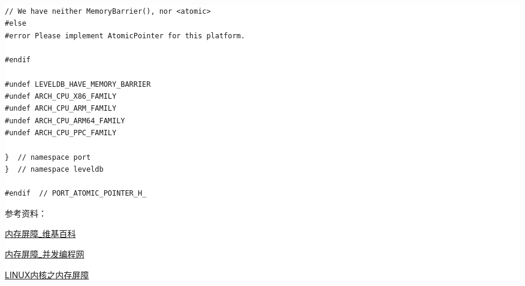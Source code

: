     // We have neither MemoryBarrier(), nor <atomic>
    #else
    #error Please implement AtomicPointer for this platform.
    
    #endif
    
    #undef LEVELDB_HAVE_MEMORY_BARRIER
    #undef ARCH_CPU_X86_FAMILY
    #undef ARCH_CPU_ARM_FAMILY
    #undef ARCH_CPU_ARM64_FAMILY
    #undef ARCH_CPU_PPC_FAMILY
    
    }  // namespace port
    }  // namespace leveldb
    
    #endif  // PORT_ATOMIC_POINTER_H_




参考资料：

[内存屏障_维基百科](https://zh.wikipedia.org/wiki/)

[内存屏障_并发编程网](http://ifeve.com/memory-barriers-or-fences/)

[LINUX内核之内存屏障](http://www.cnblogs.com/icanth/archive/2012/06/10/2544300.html)
